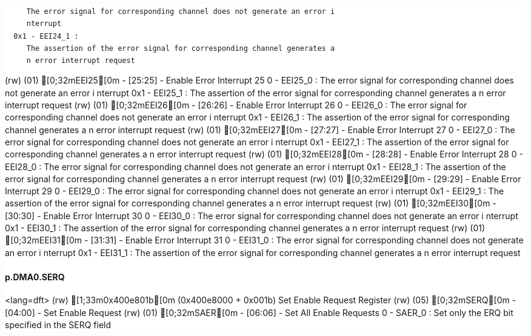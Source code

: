          The error signal for corresponding channel does not generate an error i
         nterrupt
      0x1 - EEI24_1 :
         The assertion of the error signal for corresponding channel generates a
         n error interrupt request
 (rw) (01)  [0;32mEEI25[0m  - [25:25] -  Enable Error Interrupt 25
      0 - EEI25_0 :
         The error signal for corresponding channel does not generate an error i
         nterrupt
      0x1 - EEI25_1 :
         The assertion of the error signal for corresponding channel generates a
         n error interrupt request
 (rw) (01)  [0;32mEEI26[0m  - [26:26] -  Enable Error Interrupt 26
      0 - EEI26_0 :
         The error signal for corresponding channel does not generate an error i
         nterrupt
      0x1 - EEI26_1 :
         The assertion of the error signal for corresponding channel generates a
         n error interrupt request
 (rw) (01)  [0;32mEEI27[0m  - [27:27] -  Enable Error Interrupt 27
      0 - EEI27_0 :
         The error signal for corresponding channel does not generate an error i
         nterrupt
      0x1 - EEI27_1 :
         The assertion of the error signal for corresponding channel generates a
         n error interrupt request
 (rw) (01)  [0;32mEEI28[0m  - [28:28] -  Enable Error Interrupt 28
      0 - EEI28_0 :
         The error signal for corresponding channel does not generate an error i
         nterrupt
      0x1 - EEI28_1 :
         The assertion of the error signal for corresponding channel generates a
         n error interrupt request
 (rw) (01)  [0;32mEEI29[0m  - [29:29] -  Enable Error Interrupt 29
      0 - EEI29_0 :
         The error signal for corresponding channel does not generate an error i
         nterrupt
      0x1 - EEI29_1 :
         The assertion of the error signal for corresponding channel generates a
         n error interrupt request
 (rw) (01)  [0;32mEEI30[0m  - [30:30] -  Enable Error Interrupt 30
      0 - EEI30_0 :
         The error signal for corresponding channel does not generate an error i
         nterrupt
      0x1 - EEI30_1 :
         The assertion of the error signal for corresponding channel generates a
         n error interrupt request
 (rw) (01)  [0;32mEEI31[0m  - [31:31] -  Enable Error Interrupt 31
      0 - EEI31_0 :
         The error signal for corresponding channel does not generate an error i
         nterrupt
      0x1 - EEI31_1 :
         The assertion of the error signal for corresponding channel generates a
         n error interrupt request
</lang>
#### p.DMA0.SERQ
<lang=dft>
 (rw)  [1;33m0x400e801b[0m (0x400e8000 + 0x001b)
Set Enable Request Register
 (rw) (05)  [0;32mSERQ[0m  - [04:00] -  Set Enable Request
 (rw) (01)  [0;32mSAER[0m  - [06:06] -  Set All Enable Requests
      0 - SAER_0 :
         Set only the ERQ bit specified in the SERQ field